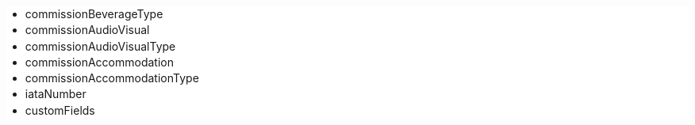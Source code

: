 * commissionBeverageType
* commissionAudioVisual
* commissionAudioVisualType
* commissionAccommodation
* commissionAccommodationType
* iataNumber
* customFields
